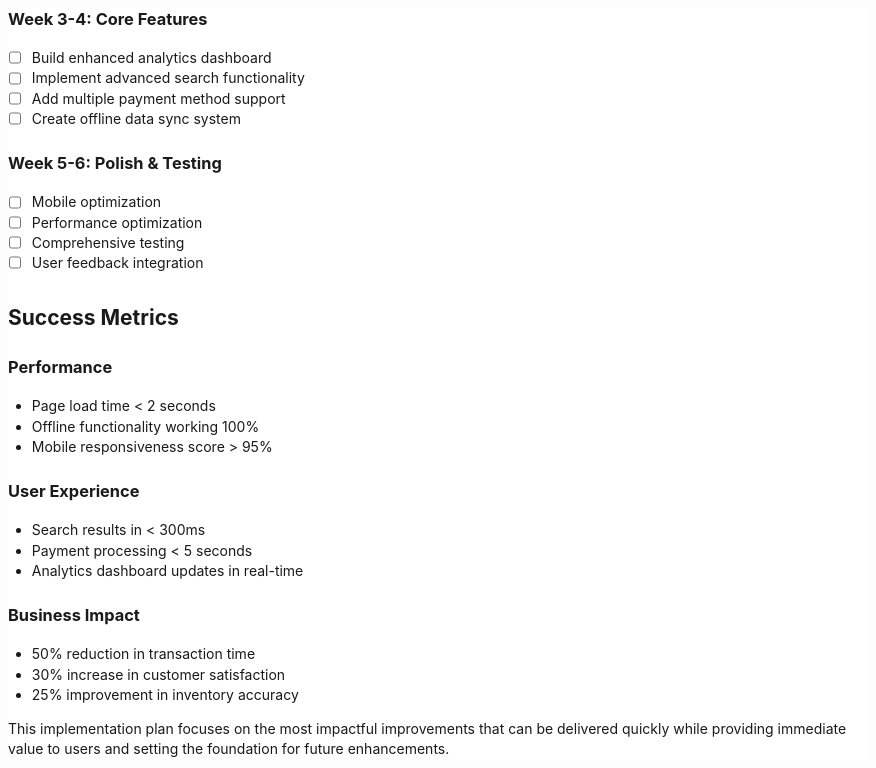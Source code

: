 ### Week 3-4: Core Features
- [ ] Build enhanced analytics dashboard
- [ ] Implement advanced search functionality
- [ ] Add multiple payment method support
- [ ] Create offline data sync system

### Week 5-6: Polish & Testing
- [ ] Mobile optimization
- [ ] Performance optimization
- [ ] Comprehensive testing
- [ ] User feedback integration

## Success Metrics

### Performance
- Page load time < 2 seconds
- Offline functionality working 100%
- Mobile responsiveness score > 95%

### User Experience
- Search results in < 300ms
- Payment processing < 5 seconds
- Analytics dashboard updates in real-time

### Business Impact
- 50% reduction in transaction time
- 30% increase in customer satisfaction
- 25% improvement in inventory accuracy

This implementation plan focuses on the most impactful improvements that can be delivered quickly while providing immediate value to users and setting the foundation for future enhancements.
